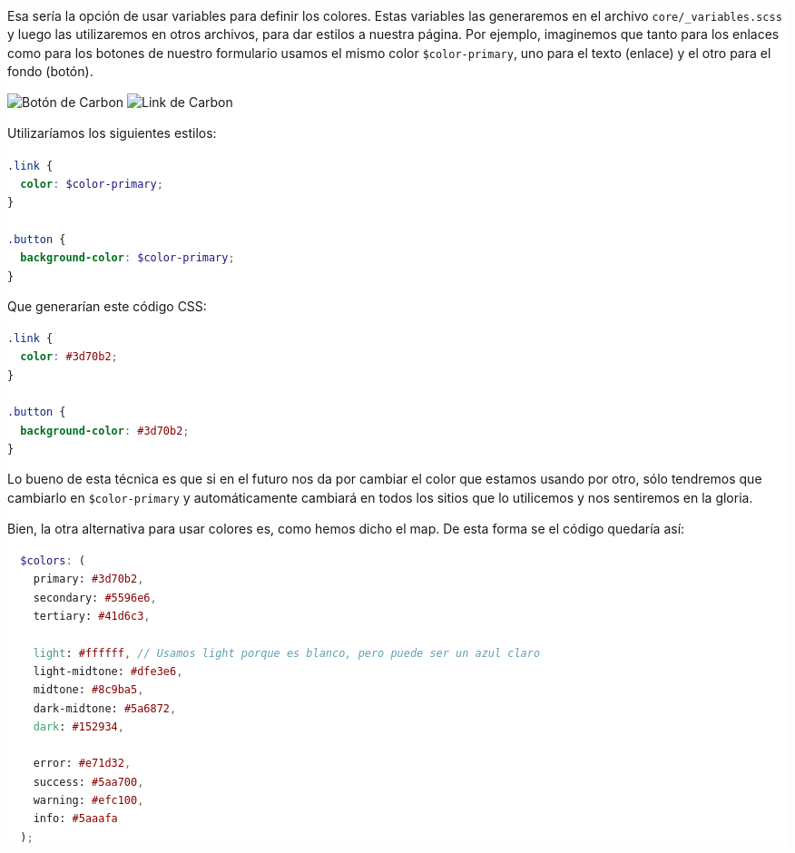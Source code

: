 Esa sería la opción de usar variables para definir los colores. Estas variables las generaremos en el archivo `core/_variables.scss` y luego las utilizaremos en otros archivos, para dar estilos a nuestra página. Por ejemplo, imaginemos que tanto para los enlaces como para los botones de nuestro formulario usamos el mismo color `$color-primary`, uno para el texto (enlace) y el otro para el fondo (botón).

![Botón de Carbon](assets/images/3-2/button.png)
![Link de Carbon](assets/images/3-2/link.png)

Utilizaríamos los siguientes estilos:

```scss
.link {
  color: $color-primary;
}

.button {
  background-color: $color-primary;
}
```

Que generarían este código CSS:

```css
.link {
  color: #3d70b2;
}

.button {
  background-color: #3d70b2;
}
```

Lo bueno de esta técnica es que si en el futuro nos da por cambiar el color que estamos usando por otro, sólo tendremos que cambiarlo en `$color-primary` y automáticamente cambiará en todos los sitios que lo utilicemos y nos sentiremos en la gloria.

Bien, la otra alternativa para usar colores es, como hemos dicho el map. De esta forma se el código quedaría así:

```scss
  $colors: (
    primary: #3d70b2,
    secondary: #5596e6,
    tertiary: #41d6c3,

    light: #ffffff, // Usamos light porque es blanco, pero puede ser un azul claro
    light-midtone: #dfe3e6,
    midtone: #8c9ba5,
    dark-midtone: #5a6872,
    dark: #152934,

    error: #e71d32,
    success: #5aa700,
    warning: #efc100,
    info: #5aaafa
  );
```
